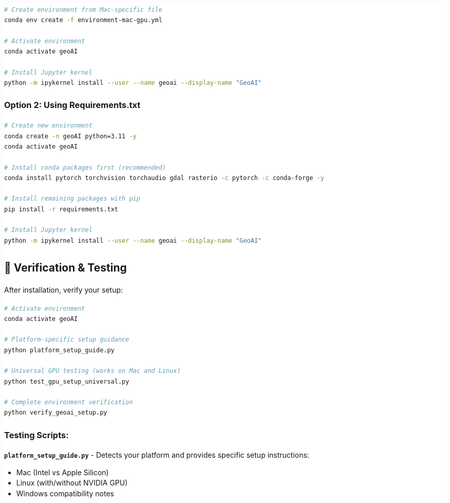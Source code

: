 ```bash
# Create environment from Mac-specific file
conda env create -f environment-mac-gpu.yml

# Activate environment
conda activate geoAI

# Install Jupyter kernel
python -m ipykernel install --user --name geoai --display-name "GeoAI"
```

### Option 2: Using Requirements.txt

```bash
# Create new environment
conda create -n geoAI python=3.11 -y
conda activate geoAI

# Install conda packages first (recommended)
conda install pytorch torchvision torchaudio gdal rasterio -c pytorch -c conda-forge -y

# Install remaining packages with pip
pip install -r requirements.txt

# Install Jupyter kernel
python -m ipykernel install --user --name geoai --display-name "GeoAI"
```

## 🧪 Verification & Testing

After installation, verify your setup:

```bash
# Activate environment
conda activate geoAI

# Platform-specific setup guidance
python platform_setup_guide.py

# Universal GPU testing (works on Mac and Linux)
python test_gpu_setup_universal.py

# Complete environment verification
python verify_geoai_setup.py
```

### Testing Scripts:

**`platform_setup_guide.py`** - Detects your platform and provides specific setup instructions:
- Mac (Intel vs Apple Silicon)
- Linux (with/without NVIDIA GPU)
- Windows compatibility notes
